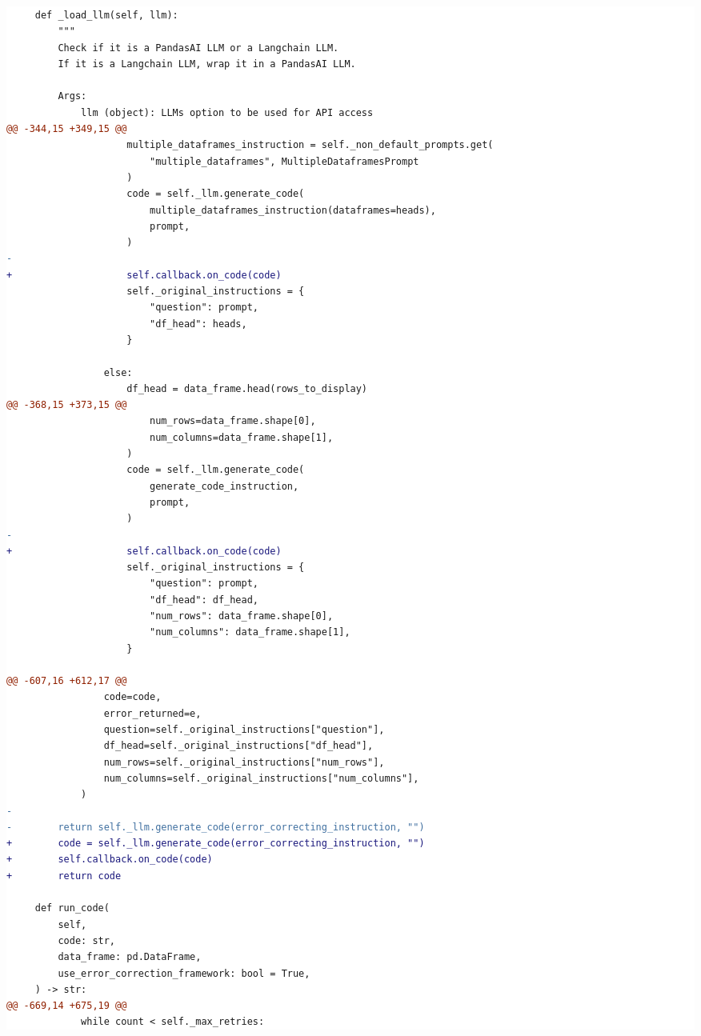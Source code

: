 ```diff
     def _load_llm(self, llm):
         """
         Check if it is a PandasAI LLM or a Langchain LLM.
         If it is a Langchain LLM, wrap it in a PandasAI LLM.
 
         Args:
             llm (object): LLMs option to be used for API access
@@ -344,15 +349,15 @@
                     multiple_dataframes_instruction = self._non_default_prompts.get(
                         "multiple_dataframes", MultipleDataframesPrompt
                     )
                     code = self._llm.generate_code(
                         multiple_dataframes_instruction(dataframes=heads),
                         prompt,
                     )
-
+                    self.callback.on_code(code)
                     self._original_instructions = {
                         "question": prompt,
                         "df_head": heads,
                     }
 
                 else:
                     df_head = data_frame.head(rows_to_display)
@@ -368,15 +373,15 @@
                         num_rows=data_frame.shape[0],
                         num_columns=data_frame.shape[1],
                     )
                     code = self._llm.generate_code(
                         generate_code_instruction,
                         prompt,
                     )
-
+                    self.callback.on_code(code)
                     self._original_instructions = {
                         "question": prompt,
                         "df_head": df_head,
                         "num_rows": data_frame.shape[0],
                         "num_columns": data_frame.shape[1],
                     }
 
@@ -607,16 +612,17 @@
                 code=code,
                 error_returned=e,
                 question=self._original_instructions["question"],
                 df_head=self._original_instructions["df_head"],
                 num_rows=self._original_instructions["num_rows"],
                 num_columns=self._original_instructions["num_columns"],
             )
-
-        return self._llm.generate_code(error_correcting_instruction, "")
+        code = self._llm.generate_code(error_correcting_instruction, "")
+        self.callback.on_code(code)
+        return code
 
     def run_code(
         self,
         code: str,
         data_frame: pd.DataFrame,
         use_error_correction_framework: bool = True,
     ) -> str:
@@ -669,14 +675,19 @@
             while count < self._max_retries:
```